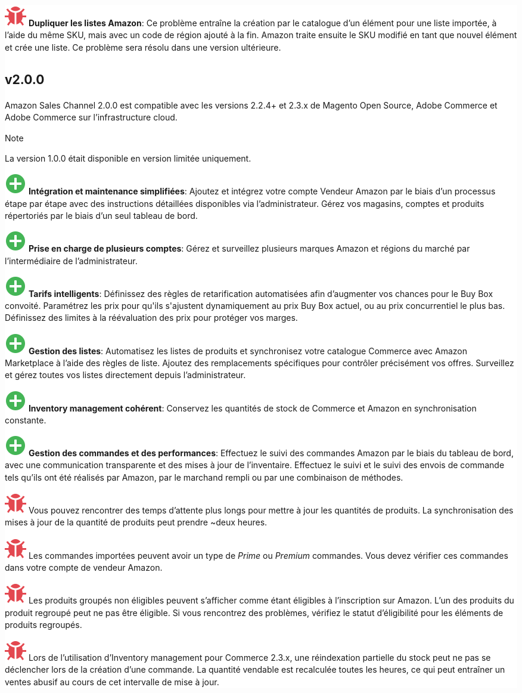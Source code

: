 ![Problème connu](../assets/bug.svg) **Dupliquer les listes Amazon**: Ce problème entraîne la création par le catalogue d’un élément pour une liste importée, à l’aide du même SKU, mais avec un code de région ajouté à la fin. Amazon traite ensuite le SKU modifié en tant que nouvel élément et crée une liste. Ce problème sera résolu dans une version ultérieure.

## v2.0.0

Amazon Sales Channel 2.0.0 est compatible avec les versions 2.2.4+ et 2.3.x de Magento Open Source, Adobe Commerce et Adobe Commerce sur l’infrastructure cloud.

>[!NOTE]
>
>La version 1.0.0 était disponible en version limitée uniquement.

![Nouveau](../assets/new.svg)  **Intégration et maintenance simplifiées**: Ajoutez et intégrez votre compte Vendeur Amazon par le biais d’un processus étape par étape avec des instructions détaillées disponibles via l’administrateur. Gérez vos magasins, comptes et produits répertoriés par le biais d’un seul tableau de bord.

![Nouveau](../assets/new.svg)  **Prise en charge de plusieurs comptes**: Gérez et surveillez plusieurs marques Amazon et régions du marché par l’intermédiaire de l’administrateur.

![Nouveau](../assets/new.svg)  **Tarifs intelligents**: Définissez des règles de retarification automatisées afin d’augmenter vos chances pour le Buy Box convoité. Paramétrez les prix pour qu&#39;ils s&#39;ajustent dynamiquement au prix Buy Box actuel, ou au prix concurrentiel le plus bas. Définissez des limites à la réévaluation des prix pour protéger vos marges.

![Nouveau](../assets/new.svg)  **Gestion des listes**: Automatisez les listes de produits et synchronisez votre catalogue Commerce avec Amazon Marketplace à l’aide des règles de liste. Ajoutez des remplacements spécifiques pour contrôler précisément vos offres. Surveillez et gérez toutes vos listes directement depuis l’administrateur.

![Nouveau](../assets/new.svg)  **Inventory management cohérent**: Conservez les quantités de stock de Commerce et Amazon en synchronisation constante.

![Nouveau](../assets/new.svg)  **Gestion des commandes et des performances**: Effectuez le suivi des commandes Amazon par le biais du tableau de bord, avec une communication transparente et des mises à jour de l’inventaire. Effectuez le suivi et le suivi des envois de commande tels qu’ils ont été réalisés par Amazon, par le marchand rempli ou par une combinaison de méthodes.

![Problème connu](../assets/bug.svg)  Vous pouvez rencontrer des temps d’attente plus longs pour mettre à jour les quantités de produits. La synchronisation des mises à jour de la quantité de produits peut prendre ~deux heures.

![Problème connu](../assets/bug.svg)  Les commandes importées peuvent avoir un type de _Prime_ ou _Premium_ commandes. Vous devez vérifier ces commandes dans votre compte de vendeur Amazon.

![Problème connu](../assets/bug.svg)  Les produits groupés non éligibles peuvent s’afficher comme étant éligibles à l’inscription sur Amazon. L’un des produits du produit regroupé peut ne pas être éligible. Si vous rencontrez des problèmes, vérifiez le statut d’éligibilité pour les éléments de produits regroupés.

![Problème connu](../assets/bug.svg)  Lors de l’utilisation d’Inventory management pour Commerce 2.3.x, une réindexation partielle du stock peut ne pas se déclencher lors de la création d’une commande. La quantité vendable est recalculée toutes les heures, ce qui peut entraîner un ventes abusif au cours de cet intervalle de mise à jour.
